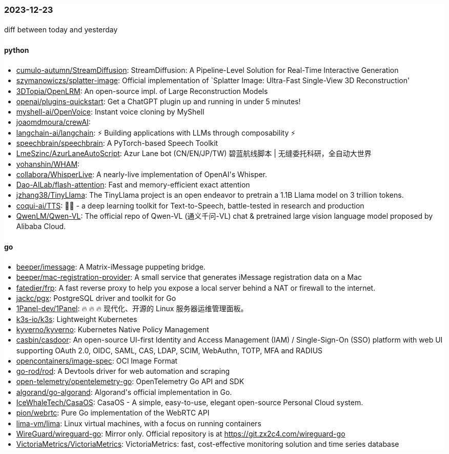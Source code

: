 ### 2023-12-23
diff between today and yesterday

#### python
* [cumulo-autumn/StreamDiffusion](https://github.com/cumulo-autumn/StreamDiffusion): StreamDiffusion: A Pipeline-Level Solution for Real-Time Interactive Generation
* [szymanowiczs/splatter-image](https://github.com/szymanowiczs/splatter-image): Official implementation of `Splatter Image: Ultra-Fast Single-View 3D Reconstruction'
* [3DTopia/OpenLRM](https://github.com/3DTopia/OpenLRM): An open-source impl. of Large Reconstruction Models
* [openai/plugins-quickstart](https://github.com/openai/plugins-quickstart): Get a ChatGPT plugin up and running in under 5 minutes!
* [myshell-ai/OpenVoice](https://github.com/myshell-ai/OpenVoice): Instant voice cloning by MyShell
* [joaomdmoura/crewAI](https://github.com/joaomdmoura/crewAI): 
* [langchain-ai/langchain](https://github.com/langchain-ai/langchain): ⚡ Building applications with LLMs through composability ⚡
* [speechbrain/speechbrain](https://github.com/speechbrain/speechbrain): A PyTorch-based Speech Toolkit
* [LmeSzinc/AzurLaneAutoScript](https://github.com/LmeSzinc/AzurLaneAutoScript): Azur Lane bot (CN/EN/JP/TW) 碧蓝航线脚本 | 无缝委托科研，全自动大世界
* [yohanshin/WHAM](https://github.com/yohanshin/WHAM): 
* [collabora/WhisperLive](https://github.com/collabora/WhisperLive): A nearly-live implementation of OpenAI's Whisper.
* [Dao-AILab/flash-attention](https://github.com/Dao-AILab/flash-attention): Fast and memory-efficient exact attention
* [jzhang38/TinyLlama](https://github.com/jzhang38/TinyLlama): The TinyLlama project is an open endeavor to pretrain a 1.1B Llama model on 3 trillion tokens.
* [coqui-ai/TTS](https://github.com/coqui-ai/TTS): 🐸💬 - a deep learning toolkit for Text-to-Speech, battle-tested in research and production
* [QwenLM/Qwen-VL](https://github.com/QwenLM/Qwen-VL): The official repo of Qwen-VL (通义千问-VL) chat & pretrained large vision language model proposed by Alibaba Cloud.

#### go
* [beeper/imessage](https://github.com/beeper/imessage): A Matrix-iMessage puppeting bridge.
* [beeper/mac-registration-provider](https://github.com/beeper/mac-registration-provider): A small service that generates iMessage registration data on a Mac
* [fatedier/frp](https://github.com/fatedier/frp): A fast reverse proxy to help you expose a local server behind a NAT or firewall to the internet.
* [jackc/pgx](https://github.com/jackc/pgx): PostgreSQL driver and toolkit for Go
* [1Panel-dev/1Panel](https://github.com/1Panel-dev/1Panel): 🔥 🔥 🔥 现代化、开源的 Linux 服务器运维管理面板。
* [k3s-io/k3s](https://github.com/k3s-io/k3s): Lightweight Kubernetes
* [kyverno/kyverno](https://github.com/kyverno/kyverno): Kubernetes Native Policy Management
* [casbin/casdoor](https://github.com/casbin/casdoor): An open-source UI-first Identity and Access Management (IAM) / Single-Sign-On (SSO) platform with web UI supporting OAuth 2.0, OIDC, SAML, CAS, LDAP, SCIM, WebAuthn, TOTP, MFA and RADIUS
* [opencontainers/image-spec](https://github.com/opencontainers/image-spec): OCI Image Format
* [go-rod/rod](https://github.com/go-rod/rod): A Devtools driver for web automation and scraping
* [open-telemetry/opentelemetry-go](https://github.com/open-telemetry/opentelemetry-go): OpenTelemetry Go API and SDK
* [algorand/go-algorand](https://github.com/algorand/go-algorand): Algorand's official implementation in Go.
* [IceWhaleTech/CasaOS](https://github.com/IceWhaleTech/CasaOS): CasaOS - A simple, easy-to-use, elegant open-source Personal Cloud system.
* [pion/webrtc](https://github.com/pion/webrtc): Pure Go implementation of the WebRTC API
* [lima-vm/lima](https://github.com/lima-vm/lima): Linux virtual machines, with a focus on running containers
* [WireGuard/wireguard-go](https://github.com/WireGuard/wireguard-go): Mirror only. Official repository is at https://git.zx2c4.com/wireguard-go
* [VictoriaMetrics/VictoriaMetrics](https://github.com/VictoriaMetrics/VictoriaMetrics): VictoriaMetrics: fast, cost-effective monitoring solution and time series database

